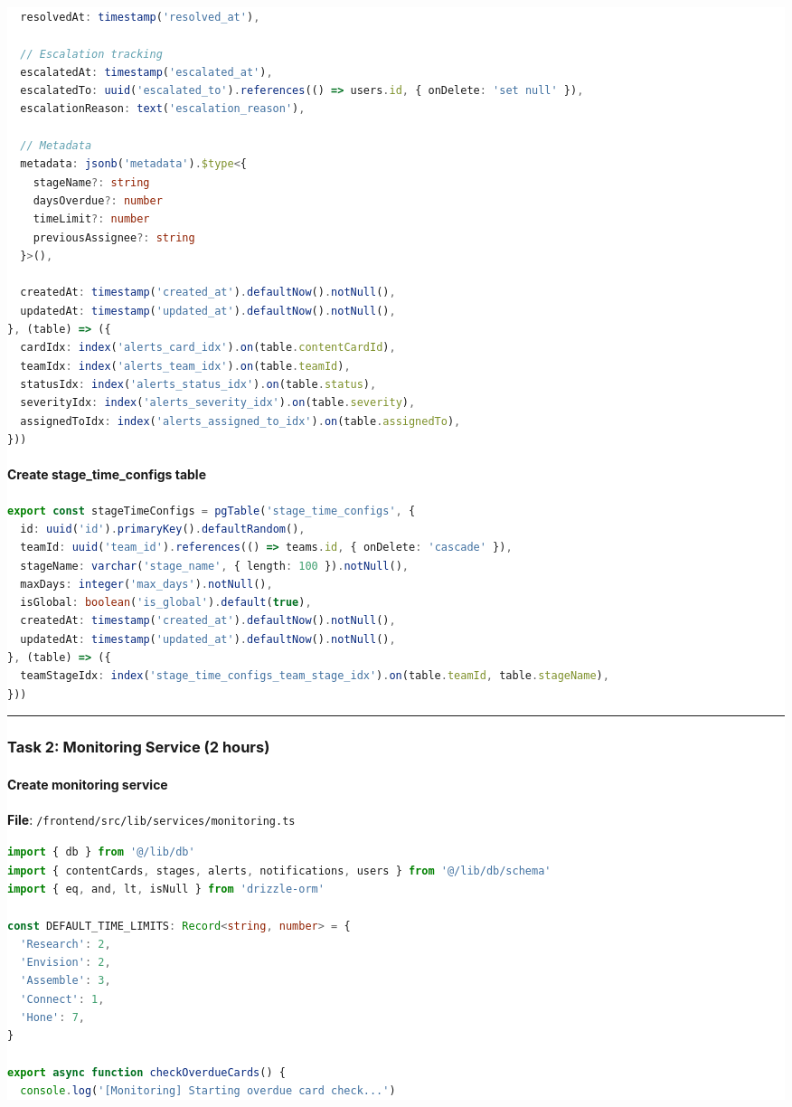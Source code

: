```typescript
  resolvedAt: timestamp('resolved_at'),

  // Escalation tracking
  escalatedAt: timestamp('escalated_at'),
  escalatedTo: uuid('escalated_to').references(() => users.id, { onDelete: 'set null' }),
  escalationReason: text('escalation_reason'),

  // Metadata
  metadata: jsonb('metadata').$type<{
    stageName?: string
    daysOverdue?: number
    timeLimit?: number
    previousAssignee?: string
  }>(),

  createdAt: timestamp('created_at').defaultNow().notNull(),
  updatedAt: timestamp('updated_at').defaultNow().notNull(),
}, (table) => ({
  cardIdx: index('alerts_card_idx').on(table.contentCardId),
  teamIdx: index('alerts_team_idx').on(table.teamId),
  statusIdx: index('alerts_status_idx').on(table.status),
  severityIdx: index('alerts_severity_idx').on(table.severity),
  assignedToIdx: index('alerts_assigned_to_idx').on(table.assignedTo),
}))
```

#### Create stage_time_configs table
```typescript
export const stageTimeConfigs = pgTable('stage_time_configs', {
  id: uuid('id').primaryKey().defaultRandom(),
  teamId: uuid('team_id').references(() => teams.id, { onDelete: 'cascade' }),
  stageName: varchar('stage_name', { length: 100 }).notNull(),
  maxDays: integer('max_days').notNull(),
  isGlobal: boolean('is_global').default(true),
  createdAt: timestamp('created_at').defaultNow().notNull(),
  updatedAt: timestamp('updated_at').defaultNow().notNull(),
}, (table) => ({
  teamStageIdx: index('stage_time_configs_team_stage_idx').on(table.teamId, table.stageName),
}))
```

---

### Task 2: Monitoring Service (2 hours)

#### Create monitoring service
**File**: `/frontend/src/lib/services/monitoring.ts`

```typescript
import { db } from '@/lib/db'
import { contentCards, stages, alerts, notifications, users } from '@/lib/db/schema'
import { eq, and, lt, isNull } from 'drizzle-orm'

const DEFAULT_TIME_LIMITS: Record<string, number> = {
  'Research': 2,
  'Envision': 2,
  'Assemble': 3,
  'Connect': 1,
  'Hone': 7,
}

export async function checkOverdueCards() {
  console.log('[Monitoring] Starting overdue card check...')

```